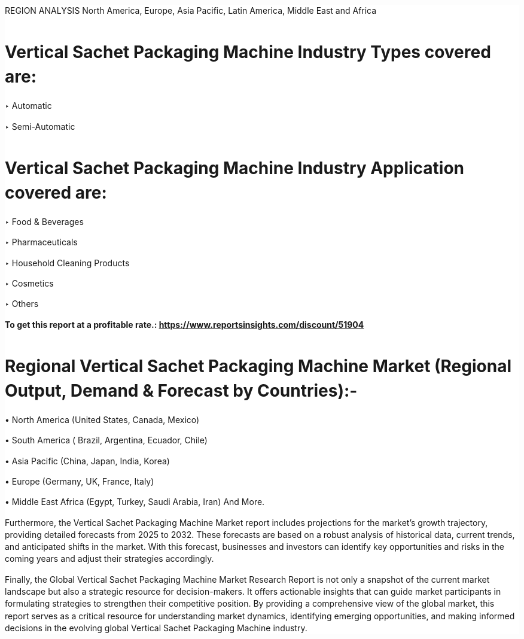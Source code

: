 <td>REGION ANALYSIS</td>
<td>North America, Europe, Asia Pacific, Latin America, Middle East and Africa</td>
</tr>
</table>

# <strong>Vertical Sachet Packaging Machine Industry Types covered are:</strong>

‣ Automatic

‣ Semi-Automatic

# <strong>Vertical Sachet Packaging Machine Industry Application covered are:</strong>

‣ Food & Beverages

‣ Pharmaceuticals

‣ Household Cleaning Products

‣ Cosmetics

‣ Others

<strong>To get this report at a profitable rate.: <a href=https://www.reportsinsights.com/discount/51904>https://www.reportsinsights.com/discount/51904</a></strong>

# <strong>Regional Vertical Sachet Packaging Machine Market (Regional Output, Demand &amp; Forecast by Countries):-</strong>

• North America (United States, Canada, Mexico)

• South America ( Brazil, Argentina, Ecuador, Chile)

• Asia Pacific (China, Japan, India, Korea)

• Europe (Germany, UK, France, Italy)

• Middle East Africa (Egypt, Turkey, Saudi Arabia, Iran) And More.

Furthermore, the Vertical Sachet Packaging Machine Market report includes projections for the market’s growth trajectory, providing detailed forecasts from 2025 to 2032. These forecasts are based on a robust analysis of historical data, current trends, and anticipated shifts in the market. With this forecast, businesses and investors can identify key opportunities and risks in the coming years and adjust their strategies accordingly.

Finally, the Global Vertical Sachet Packaging Machine Market Research Report is not only a snapshot of the current market landscape but also a strategic resource for decision-makers. It offers actionable insights that can guide market participants in formulating strategies to strengthen their competitive position. By providing a comprehensive view of the global market, this report serves as a critical resource for understanding market dynamics, identifying emerging opportunities, and making informed decisions in the evolving global Vertical Sachet Packaging Machine industry.
